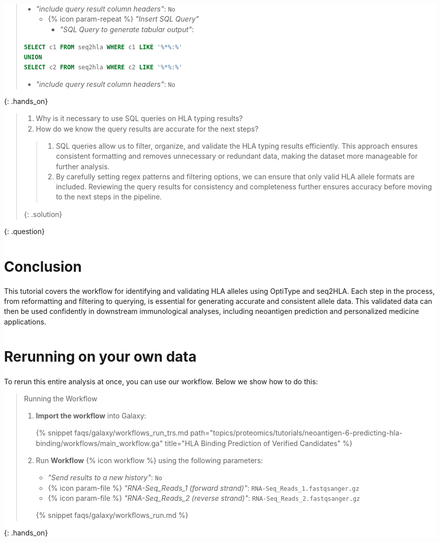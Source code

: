>  - *"include query result column headers"*: `No`
>    - {% icon param-repeat %} *"Insert SQL Query"*
>        - *"SQL Query to generate tabular output"*:
> ``` sql
> SELECT c1 FROM seq2hla WHERE c1 LIKE '%*%:%'
> UNION
> SELECT c2 FROM seq2hla WHERE c2 LIKE '%*%:%'
> ```
>
> - *"include query result column headers"*: `No`
>
>
{: .hands_on}


> <question-title></question-title>
>
> 1. Why is it necessary to use SQL queries on HLA typing results?
> 2. How do we know the query results are accurate for the next steps?
>
> > <solution-title></solution-title>
> >
> > 1. SQL queries allow us to filter, organize, and validate the HLA typing results efficiently. This approach ensures consistent formatting and removes unnecessary or redundant data, making the dataset more manageable for further analysis.
> > 2. By carefully setting regex patterns and filtering options, we can ensure that only valid HLA allele formats are included. Reviewing the query results for consistency and completeness further ensures accuracy before moving to the next steps in the pipeline.
> >
> {: .solution}
>
{: .question}

# Conclusion

This tutorial covers the workflow for identifying and validating HLA alleles using OptiType and seq2HLA. Each step in the process, from reformatting and filtering to querying, is essential for generating accurate and consistent allele data. This validated data can then be used confidently in downstream immunological analyses, including neoantigen prediction and personalized medicine applications.


# Rerunning on your own data

To rerun this entire analysis at once, you can use our workflow. Below we show how to do this:


> <hands-on-title>Running the Workflow</hands-on-title>
>
> 1. **Import the workflow** into Galaxy:
>
>    {% snippet faqs/galaxy/workflows_run_trs.md path="topics/proteomics/tutorials/neoantigen-6-predicting-hla-binding/workflows/main_workflow.ga" title="HLA Binding Prediction of Verified Candidates" %}
>
>
> 2. Run **Workflow** {% icon workflow %} using the following parameters:
>    - *"Send results to a new history"*: `No`
>    - {% icon param-file %} *"RNA-Seq_Reads_1 (forward strand)"*: `RNA-Seq_Reads_1.fastqsanger.gz`
>    - {% icon param-file %} *"RNA-Seq_Reads_2 (reverse strand)"*: `RNA-Seq_Reads_2.fastqsanger.gz`
>
>    {% snippet faqs/galaxy/workflows_run.md %}
>
{: .hands_on}
